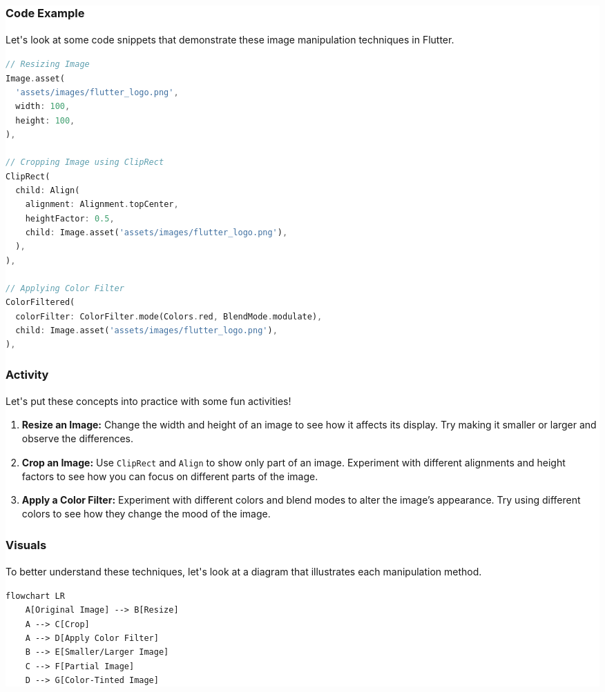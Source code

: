 ### Code Example

Let's look at some code snippets that demonstrate these image manipulation techniques in Flutter.

```dart
// Resizing Image
Image.asset(
  'assets/images/flutter_logo.png',
  width: 100,
  height: 100,
),

// Cropping Image using ClipRect
ClipRect(
  child: Align(
    alignment: Alignment.topCenter,
    heightFactor: 0.5,
    child: Image.asset('assets/images/flutter_logo.png'),
  ),
),

// Applying Color Filter
ColorFiltered(
  colorFilter: ColorFilter.mode(Colors.red, BlendMode.modulate),
  child: Image.asset('assets/images/flutter_logo.png'),
),
```

### Activity

Let's put these concepts into practice with some fun activities!

1. **Resize an Image:** Change the width and height of an image to see how it affects its display. Try making it smaller or larger and observe the differences.

2. **Crop an Image:** Use `ClipRect` and `Align` to show only part of an image. Experiment with different alignments and height factors to see how you can focus on different parts of the image.

3. **Apply a Color Filter:** Experiment with different colors and blend modes to alter the image’s appearance. Try using different colors to see how they change the mood of the image.

### Visuals

To better understand these techniques, let's look at a diagram that illustrates each manipulation method.

```mermaid
flowchart LR
    A[Original Image] --> B[Resize]
    A --> C[Crop]
    A --> D[Apply Color Filter]
    B --> E[Smaller/Larger Image]
    C --> F[Partial Image]
    D --> G[Color-Tinted Image]
```
